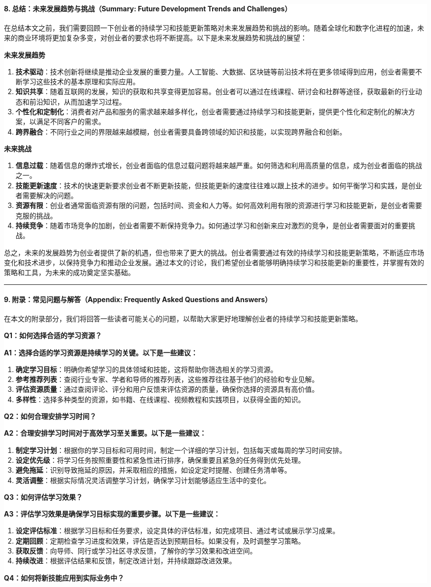 
#### 8. 总结：未来发展趋势与挑战（Summary: Future Development Trends and Challenges）

在总结本文之前，我们需要回顾一下创业者的持续学习和技能更新策略对未来发展趋势和挑战的影响。随着全球化和数字化进程的加速，未来的商业环境将更加复杂多变，对创业者的要求也将不断提高。以下是未来发展趋势和挑战的展望：

**未来发展趋势**

1. **技术驱动**：技术创新将继续是推动企业发展的重要力量。人工智能、大数据、区块链等前沿技术将在更多领域得到应用，创业者需要不断学习这些技术的基本原理和实际应用。
2. **知识共享**：随着互联网的发展，知识的获取和共享变得更加容易。创业者可以通过在线课程、研讨会和社群等途径，获取最新的行业动态和前沿知识，从而加速学习过程。
3. **个性化和定制化**：消费者对产品和服务的需求越来越多样化，创业者需要通过持续学习和技能更新，提供更个性化和定制化的解决方案，以满足不同客户的需求。
4. **跨界融合**：不同行业之间的界限越来越模糊，创业者需要具备跨领域的知识和技能，以实现跨界融合和创新。

**未来挑战**

1. **信息过载**：随着信息的爆炸式增长，创业者面临的信息过载问题将越来越严重。如何筛选和利用高质量的信息，成为创业者面临的挑战之一。
2. **技能更新速度**：技术的快速更新要求创业者不断更新技能，但技能更新的速度往往难以跟上技术的进步。如何平衡学习和实践，是创业者需要解决的问题。
3. **资源有限**：创业者通常面临资源有限的问题，包括时间、资金和人力等。如何高效利用有限的资源进行学习和技能更新，是创业者需要克服的挑战。
4. **持续竞争**：随着市场竞争的加剧，创业者需要不断保持竞争力。如何通过学习和创新来应对激烈的竞争，是创业者需要面对的重要挑战。

总之，未来的发展趋势为创业者提供了新的机遇，但也带来了更大的挑战。创业者需要通过有效的持续学习和技能更新策略，不断适应市场变化和技术进步，以保持竞争力和推动企业发展。通过本文的讨论，我们希望创业者能够明确持续学习和技能更新的重要性，并掌握有效的策略和工具，为未来的成功奠定坚实基础。

---

#### 9. 附录：常见问题与解答（Appendix: Frequently Asked Questions and Answers）

在本文的附录部分，我们将回答一些读者可能关心的问题，以帮助大家更好地理解创业者的持续学习和技能更新策略。

**Q1：如何选择合适的学习资源？**

**A1：选择合适的学习资源是持续学习的关键。以下是一些建议：**

1. **确定学习目标**：明确你希望学习的具体领域和技能，这将帮助你筛选相关的学习资源。
2. **参考推荐列表**：查阅行业专家、学者和导师的推荐列表，这些推荐往往基于他们的经验和专业见解。
3. **评估资源质量**：通过查阅评论、评分和用户反馈来评估资源的质量，确保你选择的资源具有高价值。
4. **多样性**：选择多种类型的资源，如书籍、在线课程、视频教程和实践项目，以获得全面的知识。

**Q2：如何合理安排学习时间？**

**A2：合理安排学习时间对于高效学习至关重要。以下是一些建议：**

1. **制定学习计划**：根据你的学习目标和可用时间，制定一个详细的学习计划，包括每天或每周的学习时间安排。
2. **设定优先级**：将学习任务按照重要性和紧急性进行排序，确保重要且紧急的任务得到优先处理。
3. **避免拖延**：识别导致拖延的原因，并采取相应的措施，如设定定时提醒、创建任务清单等。
4. **灵活调整**：根据实际情况灵活调整学习计划，确保学习计划能够适应生活中的变化。

**Q3：如何评估学习效果？**

**A3：评估学习效果是确保学习目标实现的重要步骤。以下是一些建议：**

1. **设定评估标准**：根据学习目标和任务要求，设定具体的评估标准，如完成项目、通过考试或展示学习成果。
2. **定期回顾**：定期检查学习进度和效果，评估是否达到预期目标。如果没有，及时调整学习策略。
3. **获取反馈**：向导师、同行或学习社区寻求反馈，了解你的学习效果和改进空间。
4. **持续改进**：根据评估结果和反馈，制定改进计划，并持续跟踪改进效果。

**Q4：如何将新技能应用到实际业务中？**
